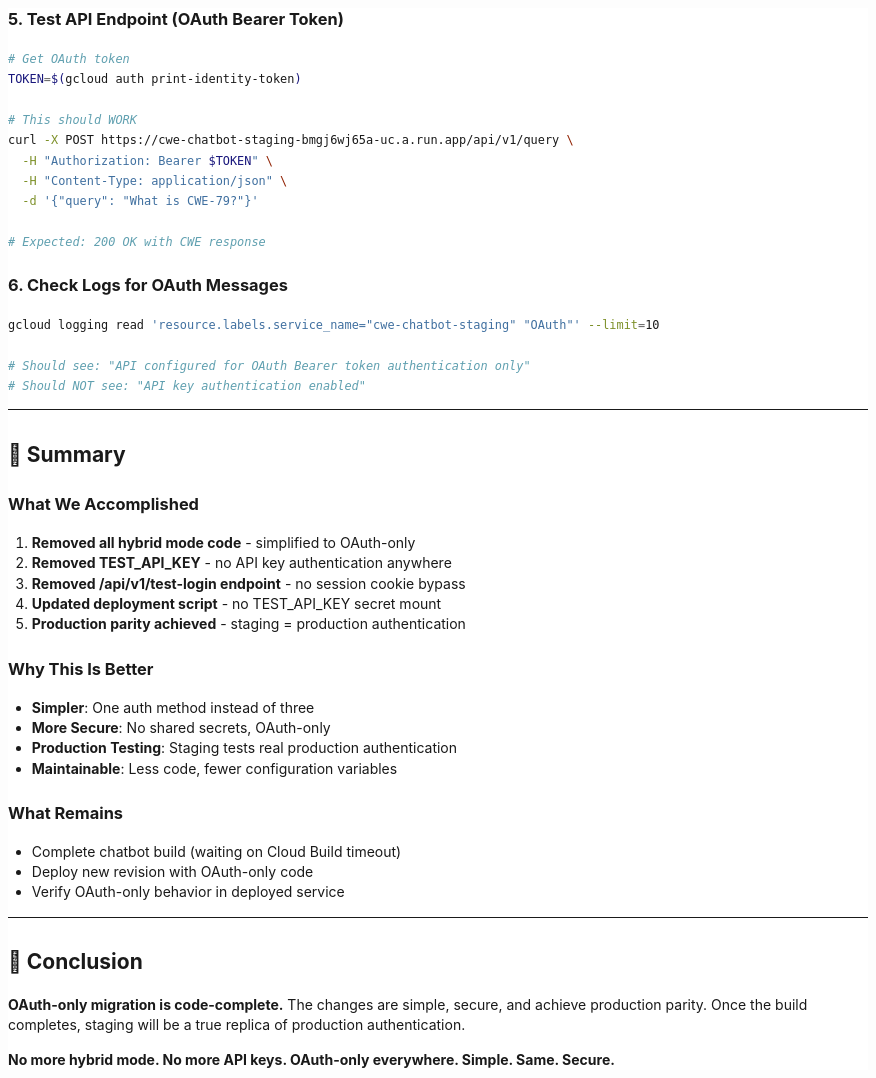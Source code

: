 ### 5. Test API Endpoint (OAuth Bearer Token)
```bash
# Get OAuth token
TOKEN=$(gcloud auth print-identity-token)

# This should WORK
curl -X POST https://cwe-chatbot-staging-bmgj6wj65a-uc.a.run.app/api/v1/query \
  -H "Authorization: Bearer $TOKEN" \
  -H "Content-Type: application/json" \
  -d '{"query": "What is CWE-79?"}'

# Expected: 200 OK with CWE response
```

### 6. Check Logs for OAuth Messages
```bash
gcloud logging read 'resource.labels.service_name="cwe-chatbot-staging" "OAuth"' --limit=10

# Should see: "API configured for OAuth Bearer token authentication only"
# Should NOT see: "API key authentication enabled"
```

---

## 📝 Summary

### What We Accomplished
1. **Removed all hybrid mode code** - simplified to OAuth-only
2. **Removed TEST_API_KEY** - no API key authentication anywhere
3. **Removed /api/v1/test-login endpoint** - no session cookie bypass
4. **Updated deployment script** - no TEST_API_KEY secret mount
5. **Production parity achieved** - staging = production authentication

### Why This Is Better
- **Simpler**: One auth method instead of three
- **More Secure**: No shared secrets, OAuth-only
- **Production Testing**: Staging tests real production authentication
- **Maintainable**: Less code, fewer configuration variables

### What Remains
- Complete chatbot build (waiting on Cloud Build timeout)
- Deploy new revision with OAuth-only code
- Verify OAuth-only behavior in deployed service

---

## 🎉 Conclusion

**OAuth-only migration is code-complete.** The changes are simple, secure, and achieve production parity. Once the build completes, staging will be a true replica of production authentication.

**No more hybrid mode. No more API keys. OAuth-only everywhere. Simple. Same. Secure.**
